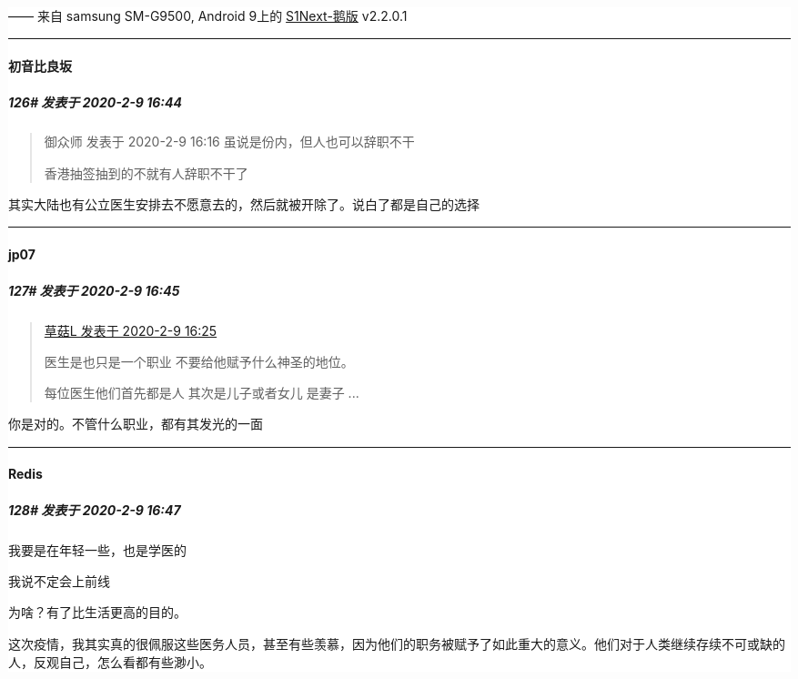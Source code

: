 —— 来自 samsung SM-G9500, Android 9上的 [S1Next-鹅版](https://github.com/ykrank/S1-Next/releases) v2.2.0.1







-----

####  初音比良坂  
##### 126#       发表于 2020-2-9 16:44



<blockquote>御众师 发表于 2020-2-9 16:16
虽说是份内，但人也可以辞职不干

香港抽签抽到的不就有人辞职不干了</blockquote>
其实大陆也有公立医生安排去不愿意去的，然后就被开除了。说白了都是自己的选择







-----

####  jp07  
##### 127#       发表于 2020-2-9 16:45



<blockquote><a href="httphttps://bbs.saraba1st.com/2b/forum.php?mod=redirect&amp;goto=findpost&amp;pid=46370307&amp;ptid=1912937" target="_blank">草菇L 发表于 2020-2-9 16:25</a>

医生是也只是一个职业 不要给他赋予什么神圣的地位。

每位医生他们首先都是人 其次是儿子或者女儿 是妻子 ...</blockquote>
你是对的。不管什么职业，都有其发光的一面







-----

####  Redis  
##### 128#       发表于 2020-2-9 16:47




我要是在年轻一些，也是学医的


我说不定会上前线


为啥？有了比生活更高的目的。


这次疫情，我其实真的很佩服这些医务人员，甚至有些羡慕，因为他们的职务被赋予了如此重大的意义。他们对于人类继续存续不可或缺的人，反观自己，怎么看都有些渺小。
